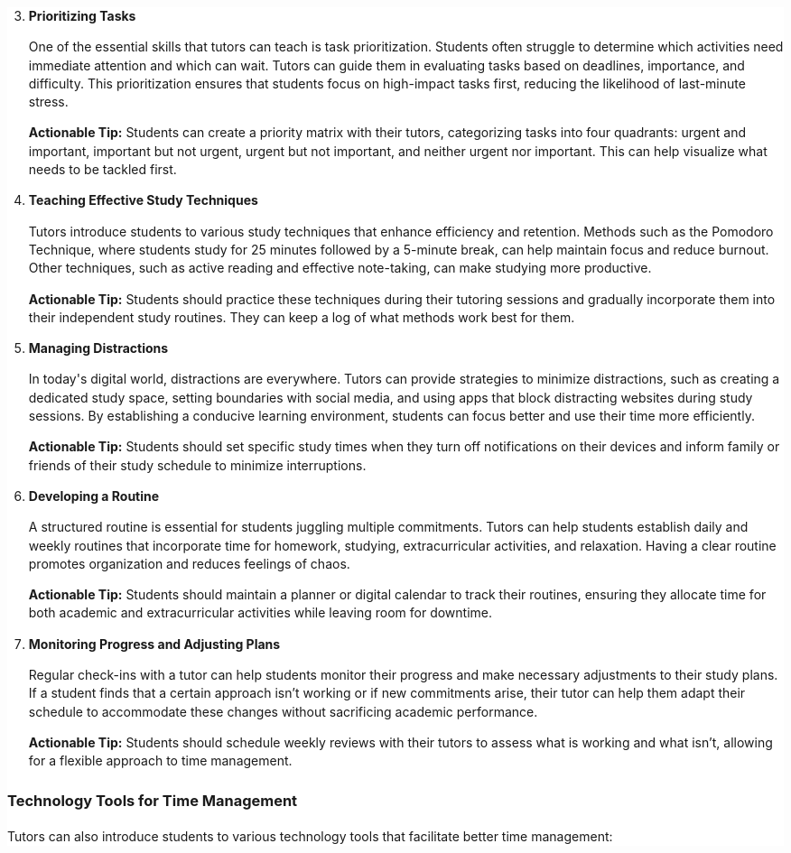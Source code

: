 3. **Prioritizing Tasks**

   One of the essential skills that tutors can teach is task prioritization. Students often struggle to determine which activities need immediate attention and which can wait. Tutors can guide them in evaluating tasks based on deadlines, importance, and difficulty. This prioritization ensures that students focus on high-impact tasks first, reducing the likelihood of last-minute stress.

   **Actionable Tip:** Students can create a priority matrix with their tutors, categorizing tasks into four quadrants: urgent and important, important but not urgent, urgent but not important, and neither urgent nor important. This can help visualize what needs to be tackled first.

4. **Teaching Effective Study Techniques**

   Tutors introduce students to various study techniques that enhance efficiency and retention. Methods such as the Pomodoro Technique, where students study for 25 minutes followed by a 5-minute break, can help maintain focus and reduce burnout. Other techniques, such as active reading and effective note-taking, can make studying more productive.

   **Actionable Tip:** Students should practice these techniques during their tutoring sessions and gradually incorporate them into their independent study routines. They can keep a log of what methods work best for them.

5. **Managing Distractions**

   In today's digital world, distractions are everywhere. Tutors can provide strategies to minimize distractions, such as creating a dedicated study space, setting boundaries with social media, and using apps that block distracting websites during study sessions. By establishing a conducive learning environment, students can focus better and use their time more efficiently.

   **Actionable Tip:** Students should set specific study times when they turn off notifications on their devices and inform family or friends of their study schedule to minimize interruptions.

6. **Developing a Routine**

   A structured routine is essential for students juggling multiple commitments. Tutors can help students establish daily and weekly routines that incorporate time for homework, studying, extracurricular activities, and relaxation. Having a clear routine promotes organization and reduces feelings of chaos.

   **Actionable Tip:** Students should maintain a planner or digital calendar to track their routines, ensuring they allocate time for both academic and extracurricular activities while leaving room for downtime.

7. **Monitoring Progress and Adjusting Plans**

   Regular check-ins with a tutor can help students monitor their progress and make necessary adjustments to their study plans. If a student finds that a certain approach isn’t working or if new commitments arise, their tutor can help them adapt their schedule to accommodate these changes without sacrificing academic performance.

   **Actionable Tip:** Students should schedule weekly reviews with their tutors to assess what is working and what isn’t, allowing for a flexible approach to time management.

### Technology Tools for Time Management

Tutors can also introduce students to various technology tools that facilitate better time management:
